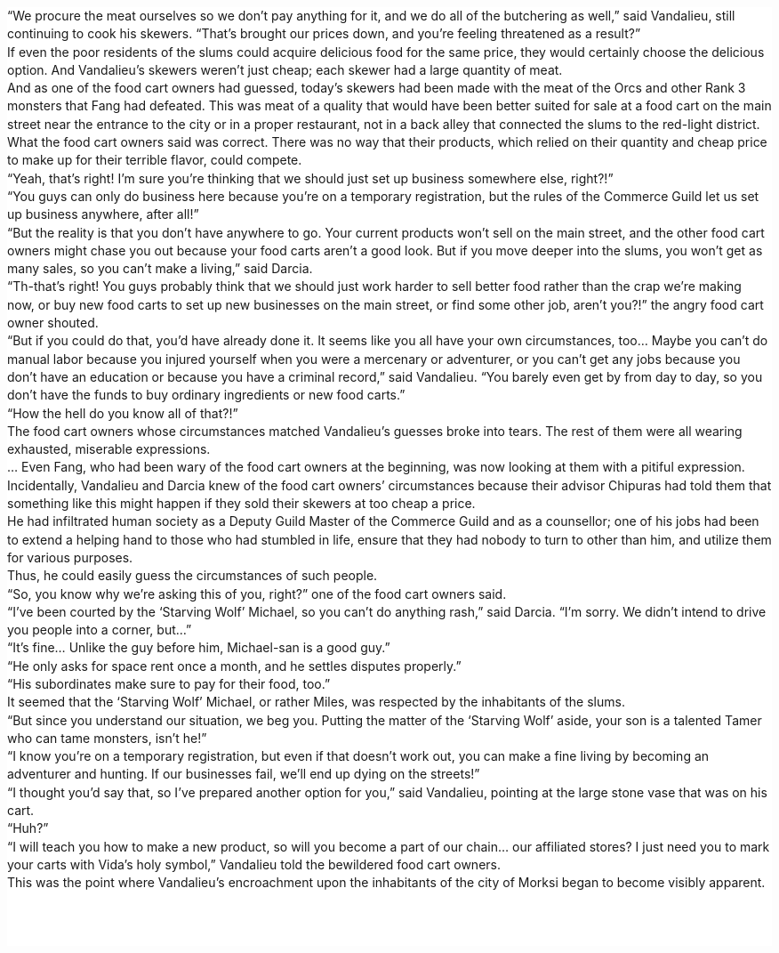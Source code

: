 “We procure the meat ourselves so we don’t pay anything for it, and we do all of the butchering as well,” said Vandalieu, still continuing to cook his skewers. “That’s brought our prices down, and you’re feeling threatened as a result?”<br/>
If even the poor residents of the slums could acquire delicious food for the same price, they would certainly choose the delicious option. And Vandalieu’s skewers weren’t just cheap; each skewer had a large quantity of meat.<br/>
And as one of the food cart owners had guessed, today’s skewers had been made with the meat of the Orcs and other Rank 3 monsters that Fang had defeated. This was meat of a quality that would have been better suited for sale at a food cart on the main street near the entrance to the city or in a proper restaurant, not in a back alley that connected the slums to the red-light district.<br/>
What the food cart owners said was correct. There was no way that their products, which relied on their quantity and cheap price to make up for their terrible flavor, could compete.<br/>
“Yeah, that’s right! I’m sure you’re thinking that we should just set up business somewhere else, right?!”<br/>
“You guys can only do business here because you’re on a temporary registration, but the rules of the Commerce Guild let us set up business anywhere, after all!”<br/>
“But the reality is that you don’t have anywhere to go. Your current products won’t sell on the main street, and the other food cart owners might chase you out because your food carts aren’t a good look. But if you move deeper into the slums, you won’t get as many sales, so you can’t make a living,” said Darcia.<br/>
“Th-that’s right! You guys probably think that we should just work harder to sell better food rather than the crap we’re making now, or buy new food carts to set up new businesses on the main street, or find some other job, aren’t you?!” the angry food cart owner shouted.<br/>
“But if you could do that, you’d have already done it. It seems like you all have your own circumstances, too… Maybe you can’t do manual labor because you injured yourself when you were a mercenary or adventurer, or you can’t get any jobs because you don’t have an education or because you have a criminal record,” said Vandalieu. “You barely even get by from day to day, so you don’t have the funds to buy ordinary ingredients or new food carts.”<br/>
“How the hell do you know all of that?!”<br/>
The food cart owners whose circumstances matched Vandalieu’s guesses broke into tears. The rest of them were all wearing exhausted, miserable expressions.<br/>
… Even Fang, who had been wary of the food cart owners at the beginning, was now looking at them with a pitiful expression.<br/>
Incidentally, Vandalieu and Darcia knew of the food cart owners’ circumstances because their advisor Chipuras had told them that something like this might happen if they sold their skewers at too cheap a price.<br/>
He had infiltrated human society as a Deputy Guild Master of the Commerce Guild and as a counsellor; one of his jobs had been to extend a helping hand to those who had stumbled in life, ensure that they had nobody to turn to other than him, and utilize them for various purposes.<br/>
Thus, he could easily guess the circumstances of such people.<br/>
“So, you know why we’re asking this of you, right?” one of the food cart owners said.<br/>
“I’ve been courted by the ‘Starving Wolf’ Michael, so you can’t do anything rash,” said Darcia. “I’m sorry. We didn’t intend to drive you people into a corner, but…”<br/>
“It’s fine… Unlike the guy before him, Michael-san is a good guy.”<br/>
“He only asks for space rent once a month, and he settles disputes properly.”<br/>
“His subordinates make sure to pay for their food, too.”<br/>
It seemed that the ‘Starving Wolf’ Michael, or rather Miles, was respected by the inhabitants of the slums.<br/>
“But since you understand our situation, we beg you. Putting the matter of the ‘Starving Wolf’ aside, your son is a talented Tamer who can tame monsters, isn’t he!”<br/>
“I know you’re on a temporary registration, but even if that doesn’t work out, you can make a fine living by becoming an adventurer and hunting. If our businesses fail, we’ll end up dying on the streets!”<br/>
“I thought you’d say that, so I’ve prepared another option for you,” said Vandalieu, pointing at the large stone vase that was on his cart.<br/>
“Huh?”<br/>
“I will teach you how to make a new product, so will you become a part of our chain… our affiliated stores? I just need you to mark your carts with Vida’s holy symbol,” Vandalieu told the bewildered food cart owners.<br/>
This was the point where Vandalieu’s encroachment upon the inhabitants of the city of Morksi began to become visibly apparent.<br/>
 <br/>
 <br/>
 <br/>